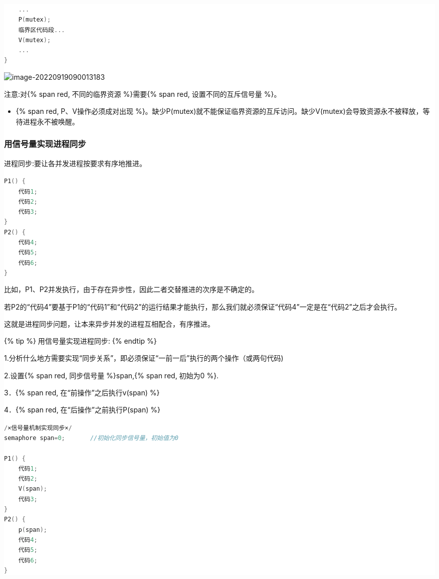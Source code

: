 ```C
	...
	P(mutex);
    临界区代码段...
    V(mutex);
	...
}

```

![image-20220919090013183](https://s2.loli.net/2022/11/02/QbecB81kEPaAYGC.png)

注意:对{% span red, 不同的临界资源 %}需要{% span red, 设置不同的互斥信号量 %}。

- {% span red, P、V操作必须成对出现 %}。缺少P(mutex)就不能保证临界资源的互斥访问。缺少V(mutex)会导致资源永不被释放，等待进程永不被唤醒。



### 用信号量实现进程同步

进程同步:要让各并发进程按要求有序地推进。

```	C
P1() {
    代码1;
    代码2;
    代码3;
}
P2() {
    代码4;
    代码5;
    代码6;
}
```



比如，P1、P2并发执行，由于存在异步性，因此二者交替推进的次序是不确定的。

若P2的“代码4”要基于P1的“代码1”和“代码2”的运行结果才能执行，那么我们就必须保证“代码4”一定是在“代码2”之后才会执行。

这就是进程同步问题，让本来异步并发的进程互相配合，有序推进。

{% tip %} 用信号量实现进程同步: {% endtip %}

1.分析什么地方需要实现“同步关系”，即必须保证“一前一后”执行的两个操作（或两句代码)

2.设置{% span red, 同步信号量 %}span,{% span red, 初始为0 %}.

3．{% span red, 在“前操作”之后执行v(span) %}

4．{% span red, 在“后操作”之前执行P(span) %}

```C
/×信号量机制实现同步×/
semaphore span=0;		//初始化同步信号量，初始值为0

P1() {
    代码1;
    代码2;
    V(span);
    代码3;
}
P2() {
    p(span);
    代码4;
    代码5;
    代码6;
}
```
